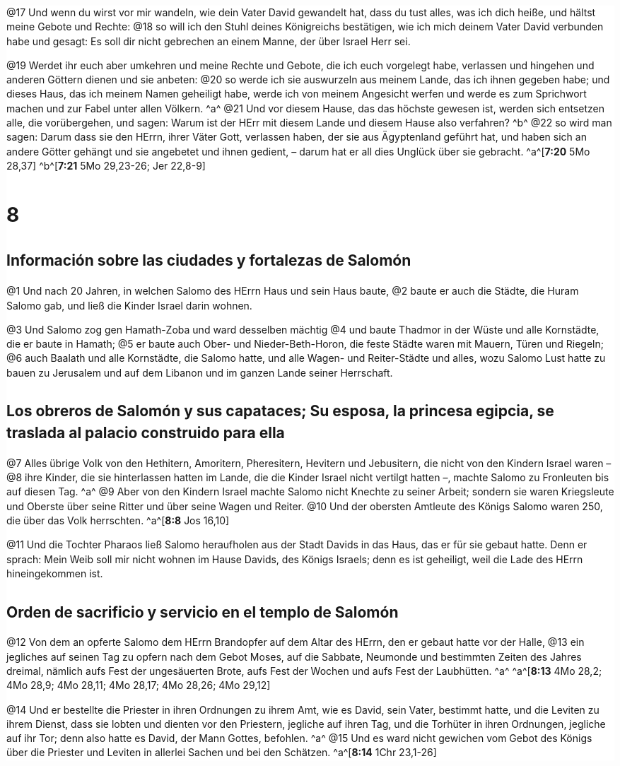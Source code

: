 @17 Und wenn du wirst vor mir wandeln, wie dein Vater David gewandelt hat, dass du tust alles, was ich dich heiße, und hältst meine Gebote und Rechte: @18 so will ich den Stuhl deines Königreichs bestätigen, wie ich mich deinem Vater David verbunden habe und gesagt: Es soll dir nicht gebrechen an einem Manne, der über Israel Herr sei. 

@19 Werdet ihr euch aber umkehren und meine Rechte und Gebote, die ich euch vorgelegt habe, verlassen und hingehen und anderen Göttern dienen und sie anbeten: @20 so werde ich sie auswurzeln aus meinem Lande, das ich ihnen gegeben habe; und dieses Haus, das ich meinem Namen geheiligt habe, werde ich von meinem Angesicht werfen und werde es zum Sprichwort machen und zur Fabel unter allen Völkern. ^a^ @21 Und vor diesem Hause, das das höchste gewesen ist, werden sich entsetzen alle, die vorübergehen, und sagen: Warum ist der HErr mit diesem Lande und diesem Hause also verfahren? ^b^ @22 so wird man sagen: Darum dass sie den HErrn, ihrer Väter Gott, verlassen haben, der sie aus Ägyptenland geführt hat, und haben sich an andere Götter gehängt und sie angebetet und ihnen gedient, – darum hat er all dies Unglück über sie gebracht.
^a^[**7:20** 5Mo 28,37] ^b^[**7:21** 5Mo 29,23-26; Jer 22,8-9]

# 8
## Información sobre las ciudades y fortalezas de Salomón
@1 Und nach 20 Jahren, in welchen Salomo des HErrn Haus und sein Haus baute, @2 baute er auch die Städte, die Huram Salomo gab, und ließ die Kinder Israel darin wohnen. 

@3 Und Salomo zog gen Hamath-Zoba und ward desselben mächtig @4 und baute Thadmor in der Wüste und alle Kornstädte, die er baute in Hamath; @5 er baute auch Ober- und Nieder-Beth-Horon, die feste Städte waren mit Mauern, Türen und Riegeln; @6 auch Baalath und alle Kornstädte, die Salomo hatte, und alle Wagen- und Reiter-Städte und alles, wozu Salomo Lust hatte zu bauen zu Jerusalem und auf dem Libanon und im ganzen Lande seiner Herrschaft. 

## Los obreros de Salomón y sus capataces; Su esposa, la princesa egipcia, se traslada al palacio construido para ella
@7 Alles übrige Volk von den Hethitern, Amoritern, Pheresitern, Hevitern und Jebusitern, die nicht von den Kindern Israel waren – @8 ihre Kinder, die sie hinterlassen hatten im Lande, die die Kinder Israel nicht vertilgt hatten –, machte Salomo zu Fronleuten bis auf diesen Tag. ^a^ @9 Aber von den Kindern Israel machte Salomo nicht Knechte zu seiner Arbeit; sondern sie waren Kriegsleute und Oberste über seine Ritter und über seine Wagen und Reiter. @10 Und der obersten Amtleute des Königs Salomo waren 250, die über das Volk herrschten. 
^a^[**8:8** Jos 16,10]

@11 Und die Tochter Pharaos ließ Salomo heraufholen aus der Stadt Davids in das Haus, das er für sie gebaut hatte. Denn er sprach: Mein Weib soll mir nicht wohnen im Hause Davids, des Königs Israels; denn es ist geheiligt, weil die Lade des HErrn hineingekommen ist. 

## Orden de sacrificio y servicio en el templo de Salomón
@12 Von dem an opferte Salomo dem HErrn Brandopfer auf dem Altar des HErrn, den er gebaut hatte vor der Halle, @13 ein jegliches auf seinen Tag zu opfern nach dem Gebot Moses, auf die Sabbate, Neumonde und bestimmten Zeiten des Jahres dreimal, nämlich aufs Fest der ungesäuerten Brote, aufs Fest der Wochen und aufs Fest der Laubhütten. ^a^ 
^a^[**8:13** 4Mo 28,2; 4Mo 28,9; 4Mo 28,11; 4Mo 28,17; 4Mo 28,26; 4Mo 29,12]

@14 Und er bestellte die Priester in ihren Ordnungen zu ihrem Amt, wie es David, sein Vater, bestimmt hatte, und die Leviten zu ihrem Dienst, dass sie lobten und dienten vor den Priestern, jegliche auf ihren Tag, und die Torhüter in ihren Ordnungen, jegliche auf ihr Tor; denn also hatte es David, der Mann Gottes, befohlen. ^a^ @15 Und es ward nicht gewichen vom Gebot des Königs über die Priester und Leviten in allerlei Sachen und bei den Schätzen. 
^a^[**8:14** 1Chr 23,1-26]
